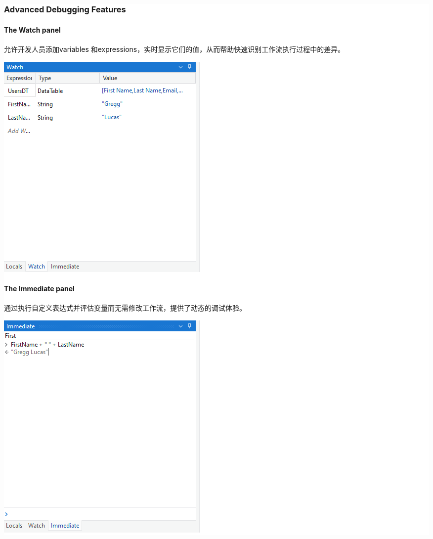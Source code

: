 ### **Advanced Debugging Features**

#### **The Watch panel**

允许开发人员添加variables 和expressions，实时显示它们的值，从而帮助快速识别工作流执行过程中的差异。

![image-20230103132417841](images/image-20230103132417841.png)

#### **The Immediate panel**

通过执行自定义表达式并评估变量而无需修改工作流，提供了动态的调试体验。

![image-20230103132603696](images/image-20230103132603696.png)

